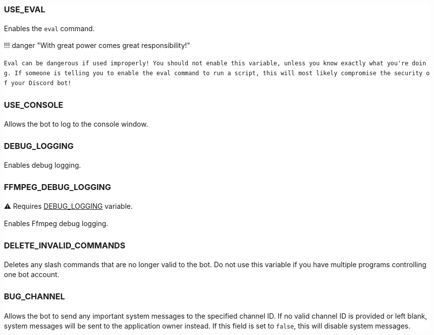 ### USE_EVAL
Enables the `eval` command.

!!! danger "With great power comes great responsibility!"

    Eval can be dangerous if used improperly! You should not enable this variable, unless you know exactly what you're doing. If someone is telling you to enable the eval command to run a script, this will most likely compromise the security of your Discord bot!

### USE_CONSOLE
Allows the bot to log to the console window.

### DEBUG_LOGGING
Enables debug logging.

### FFMPEG_DEBUG_LOGGING
<span class="badge-warn">:warning: Requires [DEBUG_LOGGING](#debug_logging) variable.</span>

Enables Ffmpeg debug logging.

### DELETE_INVALID_COMMANDS
Deletes any slash commands that are no longer valid to the bot. Do not use this variable if you have multiple programs controlling one bot account.

### BUG_CHANNEL
Allows the bot to send any important system messages to the specified channel ID. If no valid channel ID is provided or left blank, system messages will be sent to the application owner instead. If this field is set to `false`, this will disable system messages.